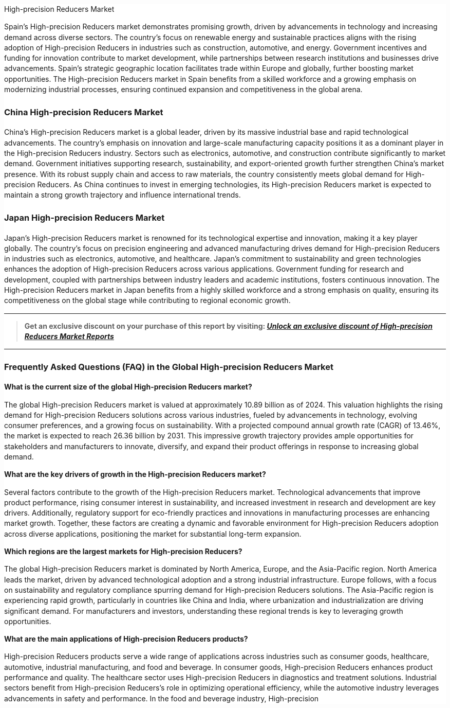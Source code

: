 High-precision Reducers Market</h3><p>Spain&rsquo;s High-precision Reducers market demonstrates promising growth, driven by advancements in technology and increasing demand across diverse sectors. The country&rsquo;s focus on renewable energy and sustainable practices aligns with the rising adoption of High-precision Reducers in industries such as construction, automotive, and energy. Government incentives and funding for innovation contribute to market development, while partnerships between research institutions and businesses drive advancements. Spain&rsquo;s strategic geographic location facilitates trade within Europe and globally, further boosting market opportunities. The High-precision Reducers market in Spain benefits from a skilled workforce and a growing emphasis on modernizing industrial processes, ensuring continued expansion and competitiveness in the global arena.</p><h3>China High-precision Reducers Market</h3><p>China&rsquo;s High-precision Reducers market is a global leader, driven by its massive industrial base and rapid technological advancements. The country&rsquo;s emphasis on innovation and large-scale manufacturing capacity positions it as a dominant player in the High-precision Reducers industry. Sectors such as electronics, automotive, and construction contribute significantly to market demand. Government initiatives supporting research, sustainability, and export-oriented growth further strengthen China&rsquo;s market presence. With its robust supply chain and access to raw materials, the country consistently meets global demand for High-precision Reducers. As China continues to invest in emerging technologies, its High-precision Reducers market is expected to maintain a strong growth trajectory and influence international trends.</p><h3>Japan High-precision Reducers Market</h3><p>Japan&rsquo;s High-precision Reducers market is renowned for its technological expertise and innovation, making it a key player globally. The country&rsquo;s focus on precision engineering and advanced manufacturing drives demand for High-precision Reducers in industries such as electronics, automotive, and healthcare. Japan&rsquo;s commitment to sustainability and green technologies enhances the adoption of High-precision Reducers across various applications. Government funding for research and development, coupled with partnerships between industry leaders and academic institutions, fosters continuous innovation. The High-precision Reducers market in Japan benefits from a highly skilled workforce and a strong emphasis on quality, ensuring its competitiveness on the global stage while contributing to regional economic growth.</p><hr /><blockquote><p><strong>Get an exclusive discount on your purchase of this report by visiting: <em><a href="://marketresearchpulse.com/ask-for-discount/35358?utm_source=Github&amp;utm_medium=0119">Unlock an exclusive discount of High-precision Reducers Market Reports</a></em>&nbsp;</strong></p></blockquote><hr /><h3>Frequently Asked Questions (FAQ) in the Global High-precision Reducers Market</h3><p><strong>What is the current size of the global High-precision Reducers market?</strong></p><p>The global High-precision Reducers market is valued at approximately 10.89 billion as of 2024. This valuation highlights the rising demand for High-precision Reducers solutions across various industries, fueled by advancements in technology, evolving consumer preferences, and a growing focus on sustainability. With a projected compound annual growth rate (CAGR) of 13.46%, the market is expected to reach 26.36 billion by 2031. This impressive growth trajectory provides ample opportunities for stakeholders and manufacturers to innovate, diversify, and expand their product offerings in response to increasing global demand.</p><p><strong>What are the key drivers of growth in the High-precision Reducers market?</strong></p><p>Several factors contribute to the growth of the High-precision Reducers market. Technological advancements that improve product performance, rising consumer interest in sustainability, and increased investment in research and development are key drivers. Additionally, regulatory support for eco-friendly practices and innovations in manufacturing processes are enhancing market growth. Together, these factors are creating a dynamic and favorable environment for High-precision Reducers adoption across diverse applications, positioning the market for substantial long-term expansion.</p><p><strong>Which regions are the largest markets for High-precision Reducers?</strong></p><p>The global High-precision Reducers market is dominated by North America, Europe, and the Asia-Pacific region. North America leads the market, driven by advanced technological adoption and a strong industrial infrastructure. Europe follows, with a focus on sustainability and regulatory compliance spurring demand for High-precision Reducers solutions. The Asia-Pacific region is experiencing rapid growth, particularly in countries like China and India, where urbanization and industrialization are driving significant demand. For manufacturers and investors, understanding these regional trends is key to leveraging growth opportunities.</p><p><strong>What are the main applications of High-precision Reducers products?</strong></p><p>High-precision Reducers products serve a wide range of applications across industries such as consumer goods, healthcare, automotive, industrial manufacturing, and food and beverage. In consumer goods, High-precision Reducers enhances product performance and quality. The healthcare sector uses High-precision Reducers in diagnostics and treatment solutions. Industrial sectors benefit from High-precision Reducers&rsquo;s role in optimizing operational efficiency, while the automotive industry leverages advancements in safety and performance. In the food and beverage industry, High-precision